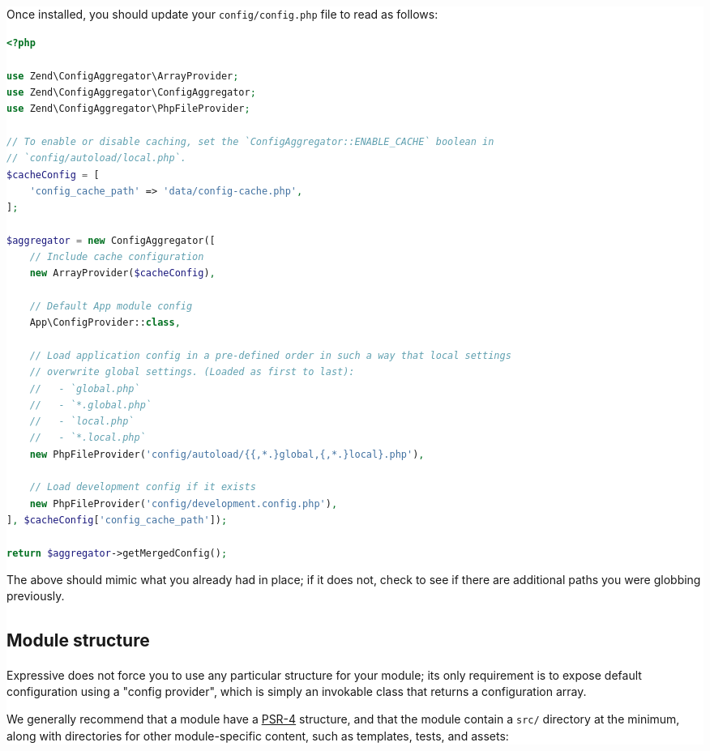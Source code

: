 Once installed, you should update your `config/config.php` file to read as
follows:

```php
<?php

use Zend\ConfigAggregator\ArrayProvider;
use Zend\ConfigAggregator\ConfigAggregator;
use Zend\ConfigAggregator\PhpFileProvider;

// To enable or disable caching, set the `ConfigAggregator::ENABLE_CACHE` boolean in
// `config/autoload/local.php`.
$cacheConfig = [
    'config_cache_path' => 'data/config-cache.php',
];

$aggregator = new ConfigAggregator([
    // Include cache configuration
    new ArrayProvider($cacheConfig),

    // Default App module config
    App\ConfigProvider::class,

    // Load application config in a pre-defined order in such a way that local settings
    // overwrite global settings. (Loaded as first to last):
    //   - `global.php`
    //   - `*.global.php`
    //   - `local.php`
    //   - `*.local.php`
    new PhpFileProvider('config/autoload/{{,*.}global,{,*.}local}.php'),

    // Load development config if it exists
    new PhpFileProvider('config/development.config.php'),
], $cacheConfig['config_cache_path']);

return $aggregator->getMergedConfig();
```

The above should mimic what you already had in place; if it does not, check to
see if there are additional paths you were globbing previously.

## Module structure

Expressive does not force you to use any particular structure for your
module; its only requirement is to expose default configuration using a "config
provider", which is simply an invokable class that returns a configuration
array.

We generally recommend that a module have a [PSR-4](http://www.php-fig.org/psr/psr-4/)
structure, and that the module contain a `src/` directory at the minimum, along
with directories for other module-specific content, such as templates, tests, and
assets:
